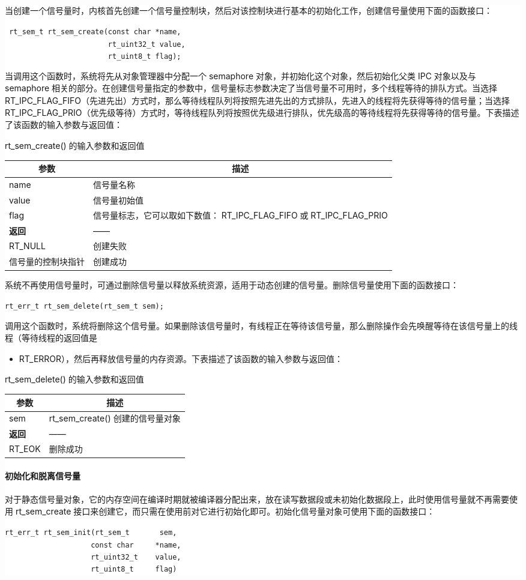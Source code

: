 当创建一个信号量时，内核首先创建一个信号量控制块，然后对该控制块进行基本的初始化工作，创建信号量使用下面的函数接口：

~~~~~~~~~~~~~~~~~~~~~~~~~~~~~~~~~~~~~~~~~~~~~~~~~~~~~~~~~~~~~~~~~~~~~~~~~~~~~~~~
 rt_sem_t rt_sem_create(const char *name,
                        rt_uint32_t value,
                        rt_uint8_t flag);
~~~~~~~~~~~~~~~~~~~~~~~~~~~~~~~~~~~~~~~~~~~~~~~~~~~~~~~~~~~~~~~~~~~~~~~~~~~~~~~~

当调用这个函数时，系统将先从对象管理器中分配一个 semaphore
对象，并初始化这个对象，然后初始化父类 IPC 对象以及与 semaphore
相关的部分。在创建信号量指定的参数中，信号量标志参数决定了当信号量不可用时，多个线程等待的排队方式。当选择
RT_IPC_FLAG_FIFO（先进先出）方式时，那么等待线程队列将按照先进先出的方式排队，先进入的线程将先获得等待的信号量；当选择
RT_IPC_FLAG_PRIO（优先级等待）方式时，等待线程队列将按照优先级进行排队，优先级高的等待线程将先获得等待的信号量。下表描述了该函数的输入参数与返回值：

rt_sem_create() 的输入参数和返回值

| **参数**           | **描述**                                                            |
|--------------------|---------------------------------------------------------------------|
| name               | 信号量名称                                                          |
| value              | 信号量初始值                                                        |
| flag               | 信号量标志，它可以取如下数值： RT_IPC_FLAG_FIFO 或 RT_IPC_FLAG_PRIO |
| **返回**           | ——                                                                  |
| RT_NULL            | 创建失败                                                            |
| 信号量的控制块指针 | 创建成功                                                            |

系统不再使用信号量时，可通过删除信号量以释放系统资源，适用于动态创建的信号量。删除信号量使用下面的函数接口：

~~~~~~~~~~~~~~~~~~~~~~~~~~~~~~~~~~~~~~~~~~~~~~~~~~~~~~~~~~~~~~~~~~~~~~~~~~~~~~~~
rt_err_t rt_sem_delete(rt_sem_t sem);
~~~~~~~~~~~~~~~~~~~~~~~~~~~~~~~~~~~~~~~~~~~~~~~~~~~~~~~~~~~~~~~~~~~~~~~~~~~~~~~~

调用这个函数时，系统将删除这个信号量。如果删除该信号量时，有线程正在等待该信号量，那么删除操作会先唤醒等待在该信号量上的线程（等待线程的返回值是
- RT_ERROR），然后再释放信号量的内存资源。下表描述了该函数的输入参数与返回值：

rt_sem_delete() 的输入参数和返回值

| **参数** | **描述**                         |
|----------|----------------------------------|
| sem      | rt_sem_create() 创建的信号量对象 |
| **返回** | ——                               |
| RT_EOK   | 删除成功                         |

#### 初始化和脱离信号量

对于静态信号量对象，它的内存空间在编译时期就被编译器分配出来，放在读写数据段或未初始化数据段上，此时使用信号量就不再需要使用
rt_sem_create
接口来创建它，而只需在使用前对它进行初始化即可。初始化信号量对象可使用下面的函数接口：

~~~~~~~~~~~~~~~~~~~~~~~~~~~~~~~~~~~~~~~~~~~~~~~~~~~~~~~~~~~~~~~~~~~~~~~~~~~~~~~~
rt_err_t rt_sem_init(rt_sem_t       sem,
                    const char     *name,
                    rt_uint32_t    value,
                    rt_uint8_t     flag)
~~~~~~~~~~~~~~~~~~~~~~~~~~~~~~~~~~~~~~~~~~~~~~~~~~~~~~~~~~~~~~~~~~~~~~~~~~~~~~~~
